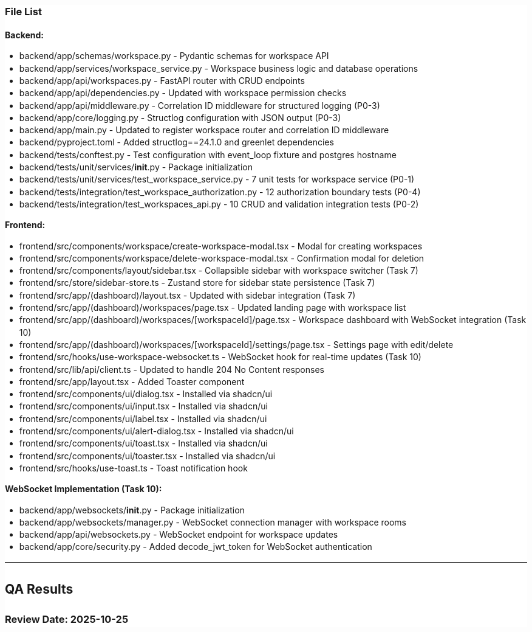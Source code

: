 ### File List
**Backend:**
- backend/app/schemas/workspace.py - Pydantic schemas for workspace API
- backend/app/services/workspace_service.py - Workspace business logic and database operations
- backend/app/api/workspaces.py - FastAPI router with CRUD endpoints
- backend/app/api/dependencies.py - Updated with workspace permission checks
- backend/app/api/middleware.py - Correlation ID middleware for structured logging (P0-3)
- backend/app/core/logging.py - Structlog configuration with JSON output (P0-3)
- backend/app/main.py - Updated to register workspace router and correlation ID middleware
- backend/pyproject.toml - Added structlog==24.1.0 and greenlet dependencies
- backend/tests/conftest.py - Test configuration with event_loop fixture and postgres hostname
- backend/tests/unit/services/__init__.py - Package initialization
- backend/tests/unit/services/test_workspace_service.py - 7 unit tests for workspace service (P0-1)
- backend/tests/integration/test_workspace_authorization.py - 12 authorization boundary tests (P0-4)
- backend/tests/integration/test_workspaces_api.py - 10 CRUD and validation integration tests (P0-2)

**Frontend:**
- frontend/src/components/workspace/create-workspace-modal.tsx - Modal for creating workspaces
- frontend/src/components/workspace/delete-workspace-modal.tsx - Confirmation modal for deletion
- frontend/src/components/layout/sidebar.tsx - Collapsible sidebar with workspace switcher (Task 7)
- frontend/src/store/sidebar-store.ts - Zustand store for sidebar state persistence (Task 7)
- frontend/src/app/(dashboard)/layout.tsx - Updated with sidebar integration (Task 7)
- frontend/src/app/(dashboard)/workspaces/page.tsx - Updated landing page with workspace list
- frontend/src/app/(dashboard)/workspaces/[workspaceId]/page.tsx - Workspace dashboard with WebSocket integration (Task 10)
- frontend/src/app/(dashboard)/workspaces/[workspaceId]/settings/page.tsx - Settings page with edit/delete
- frontend/src/hooks/use-workspace-websocket.ts - WebSocket hook for real-time updates (Task 10)
- frontend/src/lib/api/client.ts - Updated to handle 204 No Content responses
- frontend/src/app/layout.tsx - Added Toaster component
- frontend/src/components/ui/dialog.tsx - Installed via shadcn/ui
- frontend/src/components/ui/input.tsx - Installed via shadcn/ui
- frontend/src/components/ui/label.tsx - Installed via shadcn/ui
- frontend/src/components/ui/alert-dialog.tsx - Installed via shadcn/ui
- frontend/src/components/ui/toast.tsx - Installed via shadcn/ui
- frontend/src/components/ui/toaster.tsx - Installed via shadcn/ui
- frontend/src/hooks/use-toast.ts - Toast notification hook

**WebSocket Implementation (Task 10):**
- backend/app/websockets/__init__.py - Package initialization
- backend/app/websockets/manager.py - WebSocket connection manager with workspace rooms
- backend/app/api/websockets.py - WebSocket endpoint for workspace updates
- backend/app/core/security.py - Added decode_jwt_token for WebSocket authentication

---

## QA Results

### Review Date: 2025-10-25
